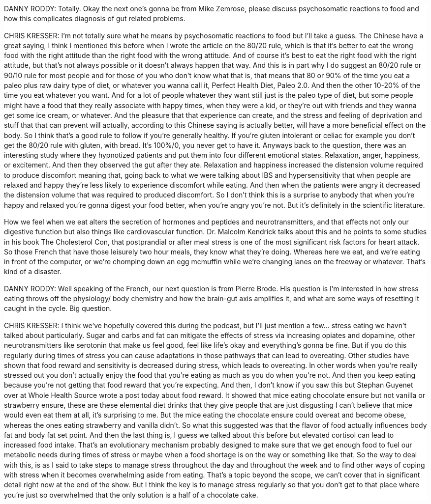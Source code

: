 DANNY RODDY: Totally. Okay the next one’s gonna be from Mike Zemrose, please discuss psychosomatic reactions to food and how this complicates diagnosis of gut related problems.

CHRIS KRESSER: I’m not totally sure what he means by psychosomatic reactions to food but I’ll take a guess. The Chinese have a great saying, I think I mentioned this before when I wrote the article on the 80/20 rule, which is that it’s better to eat the wrong food with the right attitude than the right food with the wrong attitude. And of course it’s best to eat the right food with the right attitude, but that’s not always possible or it doesn’t always happen that way. And this is in part why I do suggest an 80/20 rule or 90/10 rule for most people and for those of you who don’t know what that is, that means that 80 or 90% of the time you eat a paleo plus raw dairy type of diet, or whatever you wanna call it, Perfect Health Diet, Paleo 2.0. And then the other 10-20% of the time you eat whatever you want. And for a lot of people whatever they want still just is the paleo type of diet, but some people might have a food that they really associate with happy times, when they were a kid, or they’re out with friends and they wanna get some ice cream, or whatever. And the pleasure that that experience can create, and the stress and feeling of deprivation and stuff that that can prevent will actually, according to this Chinese saying is actually better, will have a more beneficial effect on the body. So I think that’s a good rule to follow if you’re generally healthy. If you’re gluten intolerant or celiac for example you don’t get the 80/20 rule with gluten, with bread. It’s 100%/0, you never get to have it. Anyways back to the question, there was an interesting study where they hypnotized patients and put them into four different emotional states. Relaxation, anger, happiness, or excitement. And then they observed the gut after they ate. Relaxation and happiness increased the distension volume required to produce discomfort meaning that, going back to what we were talking about IBS and hypersensitivity that when people are relaxed and happy they’re less likely to experience discomfort while eating. And then when the patients were angry it decreased the distension volume that was required to produced discomfort. So I don’t think this is a surprise to anybody that when you’re happy and relaxed you’re gonna digest your food better, when you’re angry you’re not. But it’s definitely in the scientific literature.

How we feel when we eat alters the secretion of hormones and peptides and neurotransmitters, and that effects not only our digestive function but also things like cardiovascular function. Dr. Malcolm Kendrick talks about this and he points to some studies in his book The Cholesterol Con, that postprandial or after meal stress is one of the most significant risk factors for heart attack. So those French that have those leisurely two hour meals, they know what they’re doing. Whereas here we eat, and we’re eating in front of the computer, or we’re chomping down an egg mcmuffin while we’re changing lanes on the freeway or whatever. That’s kind of a disaster.

DANNY RODDY: Well speaking of the French, our next question is from Pierre Brode. His question is I’m interested in how stress eating throws off the physiology/ body chemistry and how the brain-gut axis amplifies it, and what are some ways of resetting it caught in the cycle. Big question.

CHRIS KRESSER: I think we’ve hopefully covered this during the podcast, but I’ll just mention a few… stress eating we havn’t talked about particularly. Sugar and carbs and fat can mitigate the effects of stress via increasing opiates and dopamine, other neurotransmitters like serotonin that make us feel good, feel like life’s okay and everything’s gonna be fine. But if you do this regularly during times of stress you can cause adaptations in those pathways that can lead to overeating. Other studies have shown that food reward and sensitivity is decreased during stress, which leads to overeating. In other words when you’re really stressed out you don’t actually enjoy the food that you’re eating as much as you do when you’re not. And then you keep eating because you’re not getting that food reward that you’re expecting. And then, I don’t know if you saw this but Stephan Guyenet over at Whole Health Source wrote a post today about food reward. It showed that mice eating chocolate ensure but not vanilla or strawberry ensure, these are these elemental diet drinks that they give people that are just disgusting I can’t believe that mice would even eat them at all, it’s surprising to me. But the mice eating the chocolate ensure could overeat and become obese, whereas the ones eating strawberry and vanilla didn’t. So what this suggested was that the flavor of food actually influences body fat and body fat set point. And then the last thing is, I guess we talked about this before but elevated cortisol can lead to increased food intake. That’s an evolutionary mechanism probably designed to make sure that we get enough food to fuel our metabolic needs during times of stress or maybe when a food shortage is on the way or something like that. So the way to deal with this, is as I said to take steps to manage stress throughout the day and throughout the week and to find other ways of coping with stress when it becomes overwhelming aside from eating. That’s a topic beyond the scope, we can’t cover that in significant detail right now at the end of the show. But I think the key is to manage stress regularly so that you don’t get to that place where you’re just so overwhelmed that the only solution is a half of a chocolate cake.
